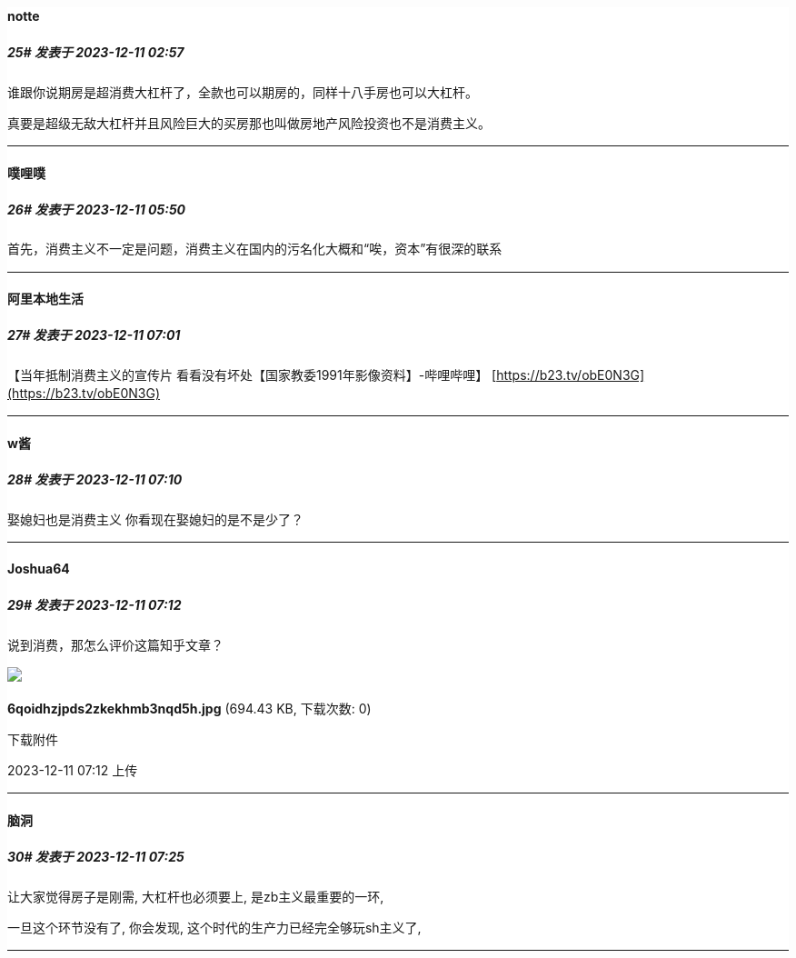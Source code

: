 ####  notte  
##### 25#       发表于 2023-12-11 02:57

谁跟你说期房是超消费大杠杆了，全款也可以期房的，同样十八手房也可以大杠杆。

真要是超级无敌大杠杆并且风险巨大的买房那也叫做房地产风险投资也不是消费主义。

*****

####  噗哩噗  
##### 26#       发表于 2023-12-11 05:50

首先，消费主义不一定是问题，消费主义在国内的污名化大概和“唉，资本”有很深的联系

*****

####  阿里本地生活  
##### 27#       发表于 2023-12-11 07:01

【当年抵制消费主义的宣传片 看看没有坏处【国家教委1991年影像资料】-哔哩哔哩】 [https://b23.tv/obE0N3G](https://b23.tv/obE0N3G)

*****

####  w酱  
##### 28#       发表于 2023-12-11 07:10

娶媳妇也是消费主义
你看现在娶媳妇的是不是少了？

*****

####  Joshua64  
##### 29#       发表于 2023-12-11 07:12

说到消费，那怎么评价这篇知乎文章？

<img src="https://img.saraba1st.com/forum/202312/11/071225va56ilzanh5oattn.jpg" referrerpolicy="no-referrer">

<strong>6qoidhzjpds2zkekhmb3nqd5h.jpg</strong> (694.43 KB, 下载次数: 0)

下载附件

2023-12-11 07:12 上传

*****

####  脑洞  
##### 30#       发表于 2023-12-11 07:25

让大家觉得房子是刚需, 大杠杆也必须要上, 是zb主义最重要的一环, 

一旦这个环节没有了, 你会发现, 这个时代的生产力已经完全够玩sh主义了, 


*****
